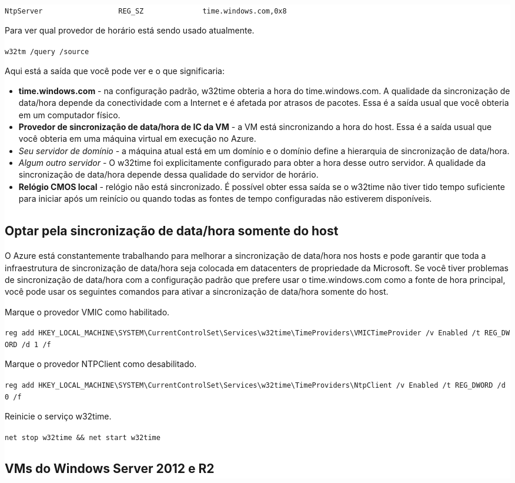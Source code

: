 ```
NtpServer                  REG_SZ              time.windows.com,0x8
```


Para ver qual provedor de horário está sendo usado atualmente.

```
w32tm /query /source
```


Aqui está a saída que você pode ver e o que significaria:
    
- **time.windows.com** - na configuração padrão, w32time obteria a hora do time.windows.com. A qualidade da sincronização de data/hora depende da conectividade com a Internet e é afetada por atrasos de pacotes. Essa é a saída usual que você obteria em um computador físico.
- **Provedor de sincronização de data/hora de IC da VM**  - a VM está sincronizando a hora do host. Essa é a saída usual que você obteria em uma máquina virtual em execução no Azure. 
- *Seu servidor de domínio* - a máquina atual está em um domínio e o domínio define a hierarquia de sincronização de data/hora.
- *Algum outro servidor* - O w32time foi explicitamente configurado para obter a hora desse outro servidor. A qualidade da sincronização de data/hora depende dessa qualidade do servidor de horário.
- **Relógio CMOS local** - relógio não está sincronizado. É possível obter essa saída se o w32time não tiver tido tempo suficiente para iniciar após um reinício ou quando todas as fontes de tempo configuradas não estiverem disponíveis.


## <a name="opt-in-for-host-only-time-sync"></a>Optar pela sincronização de data/hora somente do host

O Azure está constantemente trabalhando para melhorar a sincronização de data/hora nos hosts e pode garantir que toda a infraestrutura de sincronização de data/hora seja colocada em datacenters de propriedade da Microsoft. Se você tiver problemas de sincronização de data/hora com a configuração padrão que prefere usar o time.windows.com como a fonte de hora principal, você pode usar os seguintes comandos para ativar a sincronização de data/hora somente do host.

Marque o provedor VMIC como habilitado. 

```
reg add HKEY_LOCAL_MACHINE\SYSTEM\CurrentControlSet\Services\w32time\TimeProviders\VMICTimeProvider /v Enabled /t REG_DWORD /d 1 /f
```

Marque o provedor NTPClient como desabilitado.

```
reg add HKEY_LOCAL_MACHINE\SYSTEM\CurrentControlSet\Services\w32time\TimeProviders\NtpClient /v Enabled /t REG_DWORD /d 0 /f
```

Reinicie o serviço w32time.

```
net stop w32time && net start w32time
```


## <a name="windows-server-2012-and-r2-vms"></a>VMs do Windows Server 2012 e R2 
